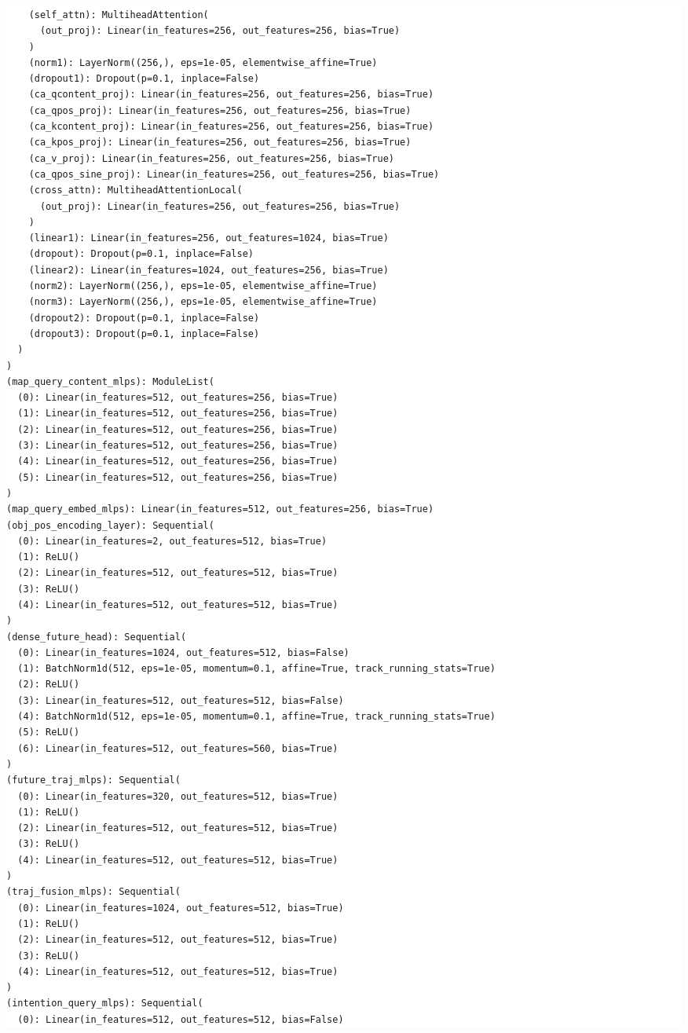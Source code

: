         (self_attn): MultiheadAttention(
          (out_proj): Linear(in_features=256, out_features=256, bias=True)
        )
        (norm1): LayerNorm((256,), eps=1e-05, elementwise_affine=True)
        (dropout1): Dropout(p=0.1, inplace=False)
        (ca_qcontent_proj): Linear(in_features=256, out_features=256, bias=True)
        (ca_qpos_proj): Linear(in_features=256, out_features=256, bias=True)
        (ca_kcontent_proj): Linear(in_features=256, out_features=256, bias=True)
        (ca_kpos_proj): Linear(in_features=256, out_features=256, bias=True)
        (ca_v_proj): Linear(in_features=256, out_features=256, bias=True)
        (ca_qpos_sine_proj): Linear(in_features=256, out_features=256, bias=True)
        (cross_attn): MultiheadAttentionLocal(
          (out_proj): Linear(in_features=256, out_features=256, bias=True)
        )
        (linear1): Linear(in_features=256, out_features=1024, bias=True)
        (dropout): Dropout(p=0.1, inplace=False)
        (linear2): Linear(in_features=1024, out_features=256, bias=True)
        (norm2): LayerNorm((256,), eps=1e-05, elementwise_affine=True)
        (norm3): LayerNorm((256,), eps=1e-05, elementwise_affine=True)
        (dropout2): Dropout(p=0.1, inplace=False)
        (dropout3): Dropout(p=0.1, inplace=False)
      )
    )
    (map_query_content_mlps): ModuleList(
      (0): Linear(in_features=512, out_features=256, bias=True)
      (1): Linear(in_features=512, out_features=256, bias=True)
      (2): Linear(in_features=512, out_features=256, bias=True)
      (3): Linear(in_features=512, out_features=256, bias=True)
      (4): Linear(in_features=512, out_features=256, bias=True)
      (5): Linear(in_features=512, out_features=256, bias=True)
    )
    (map_query_embed_mlps): Linear(in_features=512, out_features=256, bias=True)
    (obj_pos_encoding_layer): Sequential(
      (0): Linear(in_features=2, out_features=512, bias=True)
      (1): ReLU()
      (2): Linear(in_features=512, out_features=512, bias=True)
      (3): ReLU()
      (4): Linear(in_features=512, out_features=512, bias=True)
    )
    (dense_future_head): Sequential(
      (0): Linear(in_features=1024, out_features=512, bias=False)
      (1): BatchNorm1d(512, eps=1e-05, momentum=0.1, affine=True, track_running_stats=True)
      (2): ReLU()
      (3): Linear(in_features=512, out_features=512, bias=False)
      (4): BatchNorm1d(512, eps=1e-05, momentum=0.1, affine=True, track_running_stats=True)
      (5): ReLU()
      (6): Linear(in_features=512, out_features=560, bias=True)
    )
    (future_traj_mlps): Sequential(
      (0): Linear(in_features=320, out_features=512, bias=True)
      (1): ReLU()
      (2): Linear(in_features=512, out_features=512, bias=True)
      (3): ReLU()
      (4): Linear(in_features=512, out_features=512, bias=True)
    )
    (traj_fusion_mlps): Sequential(
      (0): Linear(in_features=1024, out_features=512, bias=True)
      (1): ReLU()
      (2): Linear(in_features=512, out_features=512, bias=True)
      (3): ReLU()
      (4): Linear(in_features=512, out_features=512, bias=True)
    )
    (intention_query_mlps): Sequential(
      (0): Linear(in_features=512, out_features=512, bias=False)